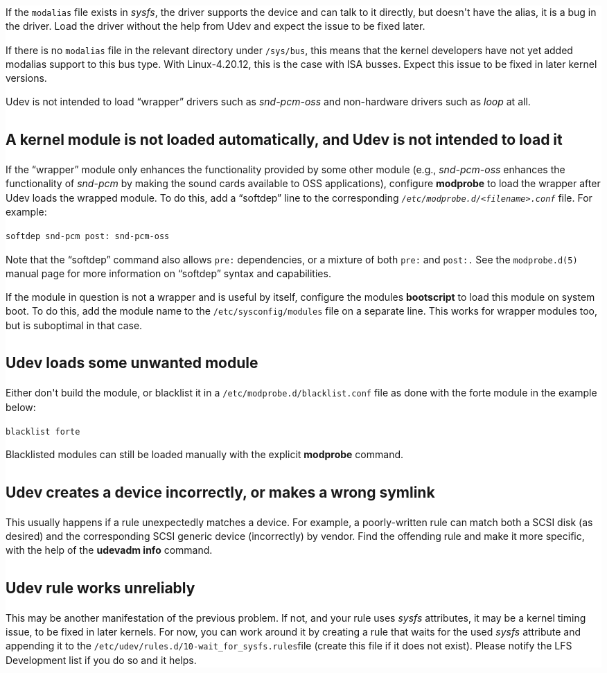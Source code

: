 If the `modalias` file exists in _sysfs_, the driver supports the device and can talk to it directly, but doesn't have the alias, it is a bug in the driver. Load the driver without the help from Udev and expect the issue to be fixed later.

If there is no `modalias` file in the relevant directory under `/sys/bus`, this means that the kernel developers have not yet added modalias support to this bus type. With Linux-4.20.12, this is the case with ISA busses. Expect this issue to be fixed in later kernel versions.

Udev is not intended to load “wrapper” drivers such as _snd-pcm-oss_ and non-hardware drivers such as _loop_ at all.

## A kernel module is not loaded automatically, and Udev is not intended to load it

If the “wrapper” module only enhances the functionality provided by some other module (e.g., _snd-pcm-oss_ enhances the functionality of _snd-pcm_ by making the sound cards available to OSS applications), configure **modprobe** to load the wrapper after Udev loads the wrapped module. To do this, add a “softdep” line to the corresponding _`/etc/modprobe.d/<filename>.conf`_ file. For example:

```sh
softdep snd-pcm post: snd-pcm-oss
```

Note that the “softdep” command also allows `pre:` dependencies, or a mixture of both `pre:` and `post:.` See the `modprobe.d(5)` manual page for more information on “softdep” syntax and capabilities.

If the module in question is not a wrapper and is useful by itself, configure the modules **bootscript** to load this module on system boot. To do this, add the module name to the `/etc/sysconfig/modules` file on a separate line. This works for wrapper modules too, but is suboptimal in that case.

## Udev loads some unwanted module

Either don't build the module, or blacklist it in a `/etc/modprobe.d/blacklist.conf` file as done with the forte module in the example below:

```sh
blacklist forte
```

Blacklisted modules can still be loaded manually with the explicit **modprobe** command.

## Udev creates a device incorrectly, or makes a wrong symlink

This usually happens if a rule unexpectedly matches a device. For example, a poorly-written rule can match both a SCSI disk (as desired) and the corresponding SCSI generic device (incorrectly) by vendor. Find the offending rule and make it more specific, with the help of the **udevadm info** command.

## Udev rule works unreliably

This may be another manifestation of the previous problem. If not, and your rule uses _sysfs_ attributes, it may be a kernel timing issue, to be fixed in later kernels. For now, you can work around it by creating a rule that waits for the used _sysfs_ attribute and appending it to the `/etc/udev/rules.d/10-wait_for_sysfs.rules`file (create this file if it does not exist). Please notify the LFS Development list if you do so and it helps.
